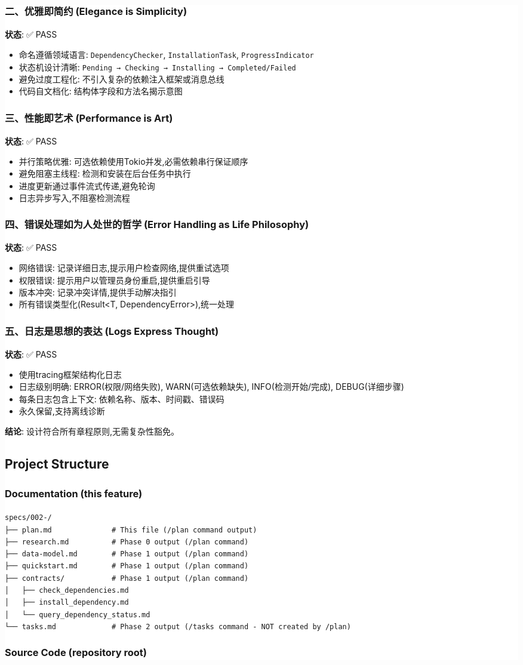 ### 二、优雅即简约 (Elegance is Simplicity)
**状态**: ✅ PASS

- 命名遵循领域语言: `DependencyChecker`, `InstallationTask`, `ProgressIndicator`
- 状态机设计清晰: `Pending → Checking → Installing → Completed/Failed`
- 避免过度工程化: 不引入复杂的依赖注入框架或消息总线
- 代码自文档化: 结构体字段和方法名揭示意图

### 三、性能即艺术 (Performance is Art)
**状态**: ✅ PASS

- 并行策略优雅: 可选依赖使用Tokio并发,必需依赖串行保证顺序
- 避免阻塞主线程: 检测和安装在后台任务中执行
- 进度更新通过事件流式传递,避免轮询
- 日志异步写入,不阻塞检测流程

### 四、错误处理如为人处世的哲学 (Error Handling as Life Philosophy)
**状态**: ✅ PASS

- 网络错误: 记录详细日志,提示用户检查网络,提供重试选项
- 权限错误: 提示用户以管理员身份重启,提供重启引导
- 版本冲突: 记录冲突详情,提供手动解决指引
- 所有错误类型化(Result<T, DependencyError>),统一处理

### 五、日志是思想的表达 (Logs Express Thought)
**状态**: ✅ PASS

- 使用tracing框架结构化日志
- 日志级别明确: ERROR(权限/网络失败), WARN(可选依赖缺失), INFO(检测开始/完成), DEBUG(详细步骤)
- 每条日志包含上下文: 依赖名称、版本、时间戳、错误码
- 永久保留,支持离线诊断

**结论**: 设计符合所有章程原则,无需复杂性豁免。

## Project Structure

### Documentation (this feature)
```
specs/002-/
├── plan.md              # This file (/plan command output)
├── research.md          # Phase 0 output (/plan command)
├── data-model.md        # Phase 1 output (/plan command)
├── quickstart.md        # Phase 1 output (/plan command)
├── contracts/           # Phase 1 output (/plan command)
│   ├── check_dependencies.md
│   ├── install_dependency.md
│   └── query_dependency_status.md
└── tasks.md             # Phase 2 output (/tasks command - NOT created by /plan)
```

### Source Code (repository root)
